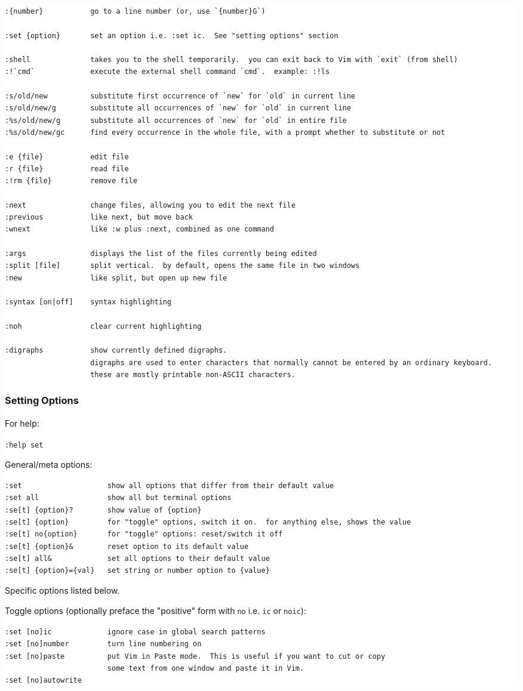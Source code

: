     :{number}           go to a line number (or, use `{number}G`)

    :set {option}       set an option i.e. :set ic.  See "setting options" section

    :shell              takes you to the shell temporarily.  you can exit back to Vim with `exit` (from shell)
    :!`cmd`             execute the external shell command `cmd`.  example: :!ls

    :s/old/new          substitute first occurrence of `new` for `old` in current line
    :s/old/new/g        substitute all occurrences of `new` for `old` in current line
    :%s/old/new/g       substitute all occurrences of `new` for `old` in entire file
    :%s/old/new/gc      find every occurrence in the whole file, with a prompt whether to substitute or not

    :e {file}           edit file
    :r {file}           read file
    :!rm {file}         remove file

    :next               change files, allowing you to edit the next file
    :previous           like next, but move back
    :wnext              like :w plus :next, combined as one command

    :args               displays the list of the files currently being edited
    :split [file]       split vertical.  by default, opens the same file in two windows
    :new                like split, but open up new file

    :syntax [on|off]    syntax highlighting

    :noh                clear current highlighting

    :digraphs           show currently defined digraphs.
                        digraphs are used to enter characters that normally cannot be entered by an ordinary keyboard.
                        these are mostly printable non-ASCII characters.

### Setting Options

For help:

    :help set

General/meta options:

    :set                    show all options that differ from their default value
    :set all                show all but terminal options
    :se[t] {option}?        show value of {option}
    :se[t] {option}         for "toggle" options, switch it on.  for anything else, shows the value
    :se[t] no{option}       for "toggle" options: reset/switch it off
    :se[t] {option}&        reset option to its default value
    :se[t] all&             set all options to their default value
    :se[t] {option}={val}   set string or number option to {value}

Specific options listed below.

Toggle options (optionally preface the "positive" form with `no` i.e. `ic` or `noic`):

    :set [no]ic             ignore case in global search patterns
    :set [no]number         turn line numbering on
    :set [no]paste          put Vim in Paste mode.  This is useful if you want to cut or copy
                            some text from one window and paste it in Vim.
    :set [no]autowrite
